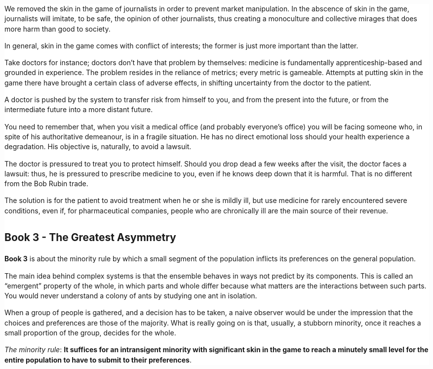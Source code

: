 We removed the skin in the game of journalists in order to prevent market manipulation. In the abscence of skin in the game, journalists will imitate, to be safe, the opinion of other journalists, thus creating a monoculture and collective mirages that does more harm than good to society.

In general, skin in the game comes with conflict of interests; the former is just more important than the latter.

Take doctors for instance; doctors don’t have that problem by themselves: medicine is fundamentally apprenticeship-based and grounded in experience. The problem resides in the reliance of metrics; every metric is gameable. Attempts at putting skin in the game there have brought a certain class of adverse effects, in shifting uncertainty from the doctor to the patient.

A doctor is pushed by the system to transfer risk from himself to you, and from the present into the future, or from the intermediate future into a more distant future.

You need to remember that, when you visit a medical office (and probably everyone’s office) you will be facing someone who, in spite of his authoritative demeanour, is in a fragile situation. He has no direct emotional loss should your health experience a degradation. His objective is, naturally, to avoid a lawsuit.

The doctor is pressured to treat you to protect himself. Should you drop dead a few weeks after the visit, the doctor faces a lawsuit: thus, he is pressured to prescribe medicine to you, even if he knows deep down that it is harmful. That is no different from the Bob Rubin trade.

The solution is for the patient to avoid treatment when he or she is mildly ill, but use medicine for rarely encountered severe conditions, even if, for pharmaceutical companies, people who are chronically ill are the main source of their revenue.

## __Book 3 - The Greatest Asymmetry__

__Book 3__ is about the minority rule by which a small segment of the population inflicts its preferences on the general population.

The main idea behind complex systems is that the ensemble behaves in ways not predict by its components. This is called an “emergent” property of the whole, in which parts and whole differ because what matters are the interactions between such parts. You would never understand a colony of ants by studying one ant in isolation.

When a group of people is gathered, and a decision has to be taken, a naive observer would be under the impression that the choices and preferences are those of the majority. What is really going on is that, usually, a stubborn minority, once it reaches a small proportion of the group, decides for the whole.

*The minority rule*: __It suffices for an intransigent minority with significant skin in the game to reach a minutely small level for the entire population to have to submit to their preferences__.
